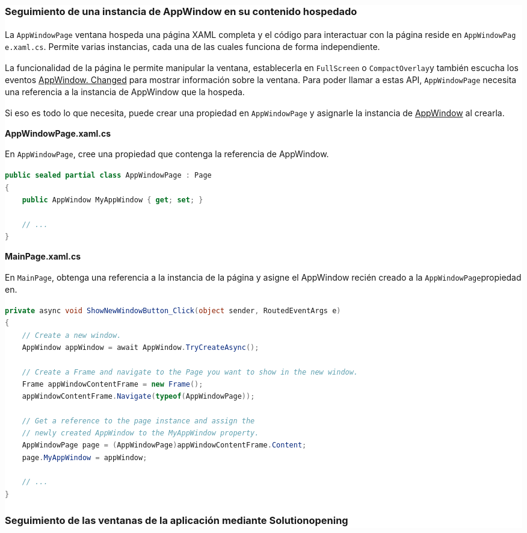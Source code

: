 ### <a name="track-an-appwindow-instance-in-its-hosted-content"></a>Seguimiento de una instancia de AppWindow en su contenido hospedado

La `AppWindowPage` ventana hospeda una página XAML completa y el código para interactuar con la página reside en `AppWindowPage.xaml.cs`. Permite varias instancias, cada una de las cuales funciona de forma independiente.

La funcionalidad de la página le permite manipular la ventana, establecerla en `FullScreen` o `CompactOverlay`y también escucha los eventos [AppWindow. Changed](/uwp/api/windows.ui.windowmanagement.appwindow.changed) para mostrar información sobre la ventana. Para poder llamar a estas API, `AppWindowPage` necesita una referencia a la instancia de AppWindow que la hospeda.

Si eso es todo lo que necesita, puede crear una propiedad en `AppWindowPage` y asignarle la instancia de [AppWindow](/uwp/api/windows.ui.windowmanagement.appwindow) al crearla.

**AppWindowPage.xaml.cs**

En `AppWindowPage`, cree una propiedad que contenga la referencia de AppWindow.

```csharp
public sealed partial class AppWindowPage : Page
{
    public AppWindow MyAppWindow { get; set; }

    // ...
}
```

**MainPage.xaml.cs**

En `MainPage`, obtenga una referencia a la instancia de la página y asigne el AppWindow recién creado a la `AppWindowPage`propiedad en.

```csharp
private async void ShowNewWindowButton_Click(object sender, RoutedEventArgs e)
{
    // Create a new window.
    AppWindow appWindow = await AppWindow.TryCreateAsync();

    // Create a Frame and navigate to the Page you want to show in the new window.
    Frame appWindowContentFrame = new Frame();
    appWindowContentFrame.Navigate(typeof(AppWindowPage));

    // Get a reference to the page instance and assign the
    // newly created AppWindow to the MyAppWindow property.
    AppWindowPage page = (AppWindowPage)appWindowContentFrame.Content;
    page.MyAppWindow = appWindow;

    // ...
}
```

### <a name="tracking-app-windows-using-uicontext"></a>Seguimiento de las ventanas de la aplicación mediante Solutionopening
